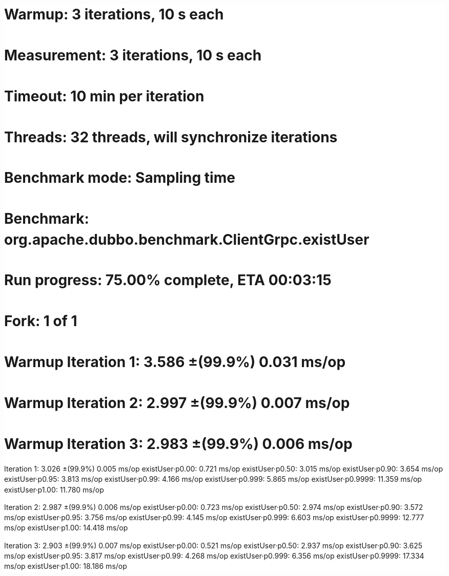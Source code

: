 # Warmup: 3 iterations, 10 s each
# Measurement: 3 iterations, 10 s each
# Timeout: 10 min per iteration
# Threads: 32 threads, will synchronize iterations
# Benchmark mode: Sampling time
# Benchmark: org.apache.dubbo.benchmark.ClientGrpc.existUser

# Run progress: 75.00% complete, ETA 00:03:15
# Fork: 1 of 1
# Warmup Iteration   1: 3.586 ±(99.9%) 0.031 ms/op
# Warmup Iteration   2: 2.997 ±(99.9%) 0.007 ms/op
# Warmup Iteration   3: 2.983 ±(99.9%) 0.006 ms/op
Iteration   1: 3.026 ±(99.9%) 0.005 ms/op
                 existUser·p0.00:   0.721 ms/op
                 existUser·p0.50:   3.015 ms/op
                 existUser·p0.90:   3.654 ms/op
                 existUser·p0.95:   3.813 ms/op
                 existUser·p0.99:   4.166 ms/op
                 existUser·p0.999:  5.865 ms/op
                 existUser·p0.9999: 11.359 ms/op
                 existUser·p1.00:   11.780 ms/op

Iteration   2: 2.987 ±(99.9%) 0.006 ms/op
                 existUser·p0.00:   0.723 ms/op
                 existUser·p0.50:   2.974 ms/op
                 existUser·p0.90:   3.572 ms/op
                 existUser·p0.95:   3.756 ms/op
                 existUser·p0.99:   4.145 ms/op
                 existUser·p0.999:  6.603 ms/op
                 existUser·p0.9999: 12.777 ms/op
                 existUser·p1.00:   14.418 ms/op

Iteration   3: 2.903 ±(99.9%) 0.007 ms/op
                 existUser·p0.00:   0.521 ms/op
                 existUser·p0.50:   2.937 ms/op
                 existUser·p0.90:   3.625 ms/op
                 existUser·p0.95:   3.817 ms/op
                 existUser·p0.99:   4.268 ms/op
                 existUser·p0.999:  6.356 ms/op
                 existUser·p0.9999: 17.334 ms/op
                 existUser·p1.00:   18.186 ms/op
